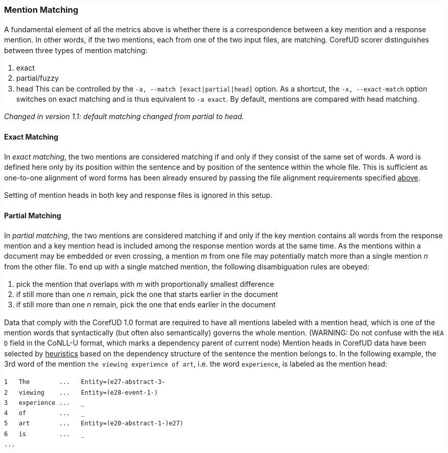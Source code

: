 ### Mention Matching

A fundamental element of all the metrics above is whether there is a correspondence between a key mention and a response mention.
In other words, if the two mentions, each from one of the two input files, are matching.
CorefUD scorer distinguishes between three types of mention matching:
1. exact
2. partial/fuzzy
3. head
This can be controlled by the `-a, --match [exact|partial|head]` option.
As a shortcut, the `-x, --exact-match` option switches on exact matching and is thus equivalent to `-a exact`.
By default, mentions are compared with head matching.

*Changed in version 1.1: default matching changed from partial to head.*

#### Exact Matching

In *exact matching*, the two mentions are considered matching if and only if they consist of the same set of words.
A word is defined here only by its position within the sentence and by position of the sentence within the whole file.
This is sufficient as one-to-one alignment of word forms has been already ensured by passing the file alignment requirements specified [above](#input_files).

Setting of mention heads in both key and response files is ignored in this setup.

#### Partial Matching

In *partial matching*, the two mentions are considered matching if and only if the key mention contains all words from the response mention and a key mention head is included among the response mention words at the same time.
As the mentions within a document may be embedded or even crossing, a mention *m* from one file may potentially match more than a single mention *n* from the other file.
To end up with a single matched mention, the following disambiguation rules are obeyed:
1. pick the mention that overlaps with *m* with proportionally smallest difference
2. if still more than one *n* remain, pick the one that starts earlier in the document
3. if still more than one *n* remain, pick the one that ends earlier in the document

Data that comply with the CorefUD 1.0 format are required to have all mentions labeled with a mention head, which is one of the mention words that syntactically (but often also semantically) governs the whole mention.
(WARNING: Do not confuse with the `HEAD` field in the CoNLL-U format, which marks a dependency parent of current node)
Mention heads in CorefUD data have been selected by [heuristics](https://github.com/udapi/udapi-python/blob/master/udapi/block/corefud/movehead.py) based on the dependency structure of the sentence the mention belongs to.
In the following example, the 3rd word of the mention `the viewing experience of art`, i.e. the word `experience`, is labeled as the mention head:
```
1   The        ...   Entity=(e27-abstract-3-
2   viewing    ...   Entity=(e28-event-1-)
3   experience ...   _
4   of         ...   _
5   art        ...   Entity=(e20-abstract-1-)e27)
6   is         ...   _
...
```
